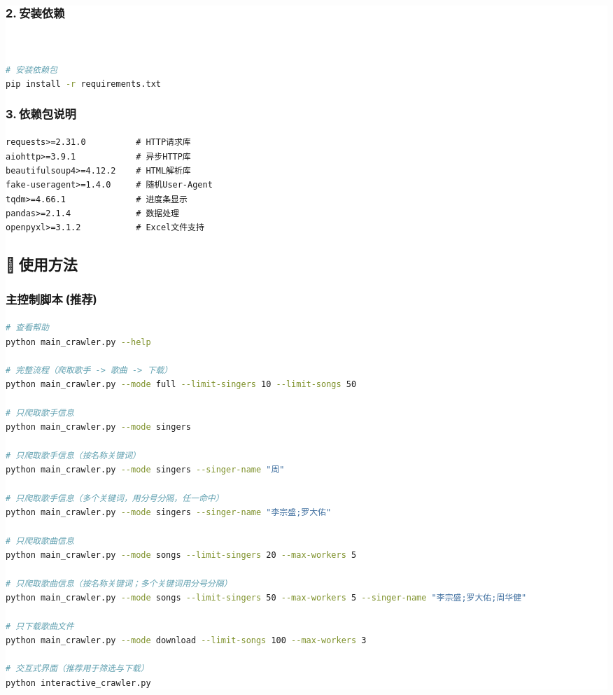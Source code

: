### 2. 安装依赖
```bash


# 安装依赖包
pip install -r requirements.txt
```

### 3. 依赖包说明
```txt
requests>=2.31.0          # HTTP请求库
aiohttp>=3.9.1            # 异步HTTP库
beautifulsoup4>=4.12.2    # HTML解析库
fake-useragent>=1.4.0     # 随机User-Agent
tqdm>=4.66.1              # 进度条显示
pandas>=2.1.4             # 数据处理
openpyxl>=3.1.2           # Excel文件支持
```

## 🎯 使用方法

### 主控制脚本 (推荐)

```bash
# 查看帮助
python main_crawler.py --help

# 完整流程（爬取歌手 -> 歌曲 -> 下载）
python main_crawler.py --mode full --limit-singers 10 --limit-songs 50

# 只爬取歌手信息
python main_crawler.py --mode singers

# 只爬取歌手信息（按名称关键词）
python main_crawler.py --mode singers --singer-name "周"

# 只爬取歌手信息（多个关键词，用分号分隔，任一命中）
python main_crawler.py --mode singers --singer-name "李宗盛;罗大佑"

# 只爬取歌曲信息
python main_crawler.py --mode songs --limit-singers 20 --max-workers 5

# 只爬取歌曲信息（按名称关键词；多个关键词用分号分隔）
python main_crawler.py --mode songs --limit-singers 50 --max-workers 5 --singer-name "李宗盛;罗大佑;周华健"

# 只下载歌曲文件
python main_crawler.py --mode download --limit-songs 100 --max-workers 3

# 交互式界面（推荐用于筛选与下载）
python interactive_crawler.py

```
